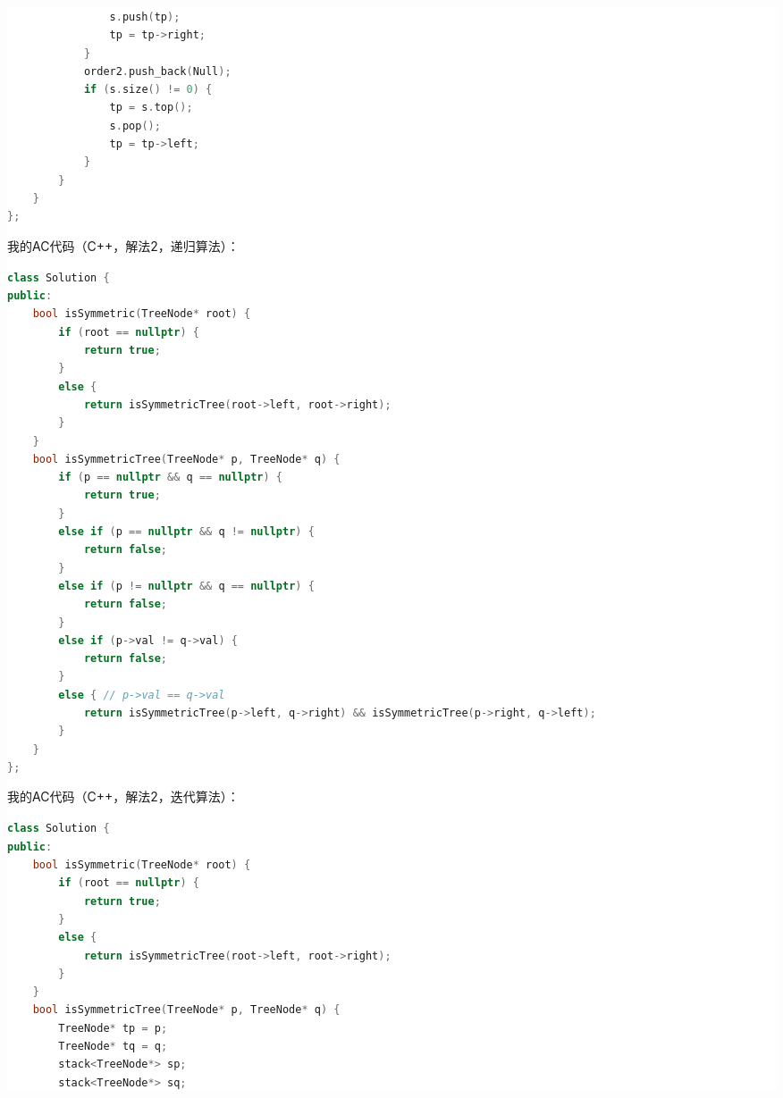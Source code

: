 ```c++
				s.push(tp);
				tp = tp->right;
			}
			order2.push_back(Null);
			if (s.size() != 0) {
				tp = s.top();
				s.pop();
				tp = tp->left;
			}
		}
	}
};
```

我的AC代码（C++，解法2，递归算法）：

```c++
class Solution {
public:
	bool isSymmetric(TreeNode* root) {
		if (root == nullptr) {
			return true;
		}
		else {
			return isSymmetricTree(root->left, root->right);
		}
	}
	bool isSymmetricTree(TreeNode* p, TreeNode* q) {
		if (p == nullptr && q == nullptr) {
			return true;
		}
		else if (p == nullptr && q != nullptr) {
			return false;
		}
		else if (p != nullptr && q == nullptr) {
			return false;
		}
		else if (p->val != q->val) {
			return false;
		}
		else { // p->val == q->val
			return isSymmetricTree(p->left, q->right) && isSymmetricTree(p->right, q->left);
		}
	}
};
```

我的AC代码（C++，解法2，迭代算法）：

```c++
class Solution {
public:
	bool isSymmetric(TreeNode* root) {
		if (root == nullptr) {
			return true;
		}
		else {
			return isSymmetricTree(root->left, root->right);
		}
	}
	bool isSymmetricTree(TreeNode* p, TreeNode* q) {
		TreeNode* tp = p;
		TreeNode* tq = q;
		stack<TreeNode*> sp;
		stack<TreeNode*> sq;
```